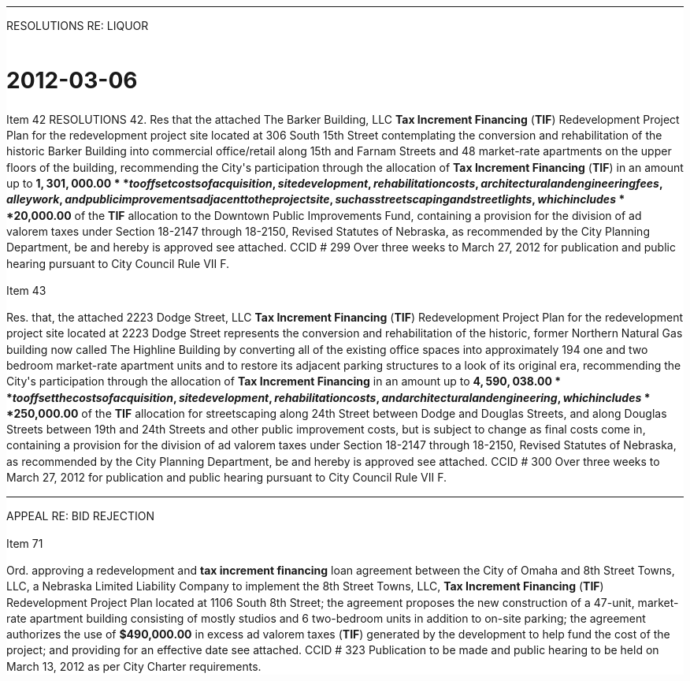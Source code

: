 * * * * * * * * * * * * *

RESOLUTIONS RE: LIQUOR


# 2012-03-06

Item 42
RESOLUTIONS 42. Res that the attached The Barker Building, LLC **Tax Increment Financing** (**TIF**) Redevelopment Project Plan for the redevelopment project site located at 306 South 15th Street contemplating the conversion and rehabilitation of the historic Barker Building into commercial office/retail along 15th and Farnam Streets and 48 market-rate apartments on the upper floors of the building, recommending the City's participation through the allocation of **Tax Increment Financing** (**TIF**) in an amount up to **$1,301,000.00** to offset costs of acquisition, site development, rehabilitation costs, architectural and engineering fees, alley work, and public improvements adjacent to the project site, such as streetscaping and street lights, which includes **$20,000.00** of the **TIF** allocation to the Downtown Public Improvements Fund, containing a provision for the division of ad valorem taxes under Section 18-2147 through 18-2150, Revised Statutes of Nebraska, as recommended by the City Planning Department, be and hereby is approved  see attached. CCID # 299  Over three weeks to March 27, 2012 for publication and public hearing pursuant to City Council Rule VII F.

Item 43

Res. that, the attached 2223 Dodge Street, LLC **Tax Increment Financing** (**TIF**) Redevelopment Project Plan for the redevelopment project site located at 2223 Dodge Street represents the conversion and rehabilitation of the historic, former Northern Natural Gas building  now called The Highline Building  by converting all of the existing office spaces into approximately 194 one and two bedroom market-rate apartment units and to restore its adjacent parking structures to a look of its original era, recommending the City's participation through the allocation of **Tax Increment Financing** in an amount up to **$4,590,038.00** to offset the costs of acquisition, site development, rehabilitation costs, and architectural and engineering, which includes **$250,000.00** of the **TIF** allocation for streetscaping along 24th Street between Dodge and Douglas Streets, and along Douglas Streets between 19th and 24th Streets and other public improvement costs, but is subject to change as final costs come in, containing a provision for the division of ad valorem taxes under Section 18-2147 through 18-2150, Revised Statutes of Nebraska, as recommended by the City Planning Department, be and hereby is approved  see attached. CCID # 300  Over three weeks to March 27, 2012 for publication and public hearing pursuant to City Council Rule VII F.

* * * * * * * * * * * * *

APPEAL RE: BID REJECTION

Item 71

Ord. approving a redevelopment and **tax increment financing** loan agreement between the City of Omaha and 8th Street Towns, LLC, a Nebraska Limited Liability Company to implement the 8th Street Towns, LLC, **Tax Increment Financing** (**TIF**) Redevelopment Project Plan located at 1106 South 8th Street; the agreement proposes the new construction of a 47-unit, market-rate apartment building consisting of mostly studios and 6 two-bedroom units in addition to on-site parking; the agreement authorizes the use of **$490,000.00** in excess ad valorem taxes (**TIF**) generated by the development to help fund the cost of the project; and providing for an effective date  see attached. CCID # 323  Publication to be made and public hearing to be held on March 13, 2012 as per City Charter requirements.
